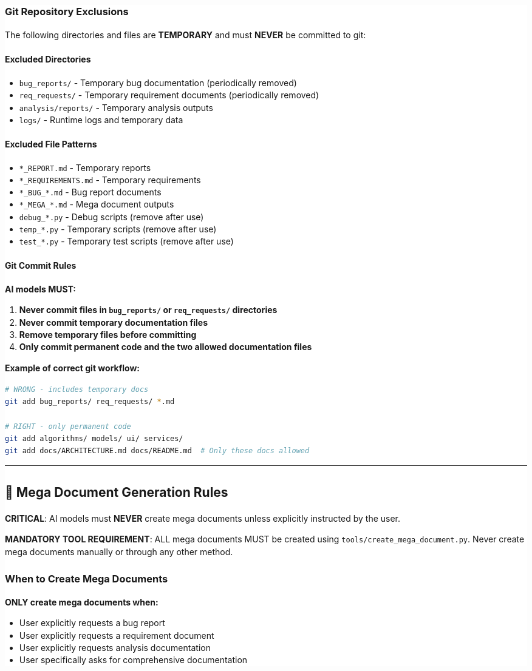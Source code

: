 ### **Git Repository Exclusions**

The following directories and files are **TEMPORARY** and must **NEVER** be committed to git:

#### **Excluded Directories**
- `bug_reports/` - Temporary bug documentation (periodically removed)
- `req_requests/` - Temporary requirement documents (periodically removed)
- `analysis/reports/` - Temporary analysis outputs
- `logs/` - Runtime logs and temporary data

#### **Excluded File Patterns**
- `*_REPORT.md` - Temporary reports
- `*_REQUIREMENTS.md` - Temporary requirements
- `*_BUG_*.md` - Bug report documents
- `*_MEGA_*.md` - Mega document outputs
- `debug_*.py` - Debug scripts (remove after use)
- `temp_*.py` - Temporary scripts (remove after use)
- `test_*.py` - Temporary test scripts (remove after use)

#### **Git Commit Rules**

**AI models MUST:**
1. **Never commit files in `bug_reports/` or `req_requests/` directories**
2. **Never commit temporary documentation files**
3. **Remove temporary files before committing**
4. **Only commit permanent code and the two allowed documentation files**

**Example of correct git workflow:**
```bash
# WRONG - includes temporary docs
git add bug_reports/ req_requests/ *.md

# RIGHT - only permanent code
git add algorithms/ models/ ui/ services/
git add docs/ARCHITECTURE.md docs/README.md  # Only these docs allowed
```

---

## 📄 Mega Document Generation Rules

**CRITICAL**: AI models must **NEVER** create mega documents unless explicitly instructed by the user.

**MANDATORY TOOL REQUIREMENT**: ALL mega documents MUST be created using `tools/create_mega_document.py`. Never create mega documents manually or through any other method.

### **When to Create Mega Documents**

**ONLY create mega documents when:**
- User explicitly requests a bug report
- User explicitly requests a requirement document
- User explicitly requests analysis documentation
- User specifically asks for comprehensive documentation
